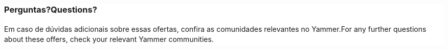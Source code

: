 ### <a name="questions"></a><span data-ttu-id="7f4ed-395">Perguntas?</span><span class="sxs-lookup"><span data-stu-id="7f4ed-395">Questions?</span></span>

<span data-ttu-id="7f4ed-396">Em caso de dúvidas adicionais sobre essas ofertas, confira as comunidades relevantes no Yammer.</span><span class="sxs-lookup"><span data-stu-id="7f4ed-396">For any further questions about these offers, check your relevant Yammer communities.</span></span>